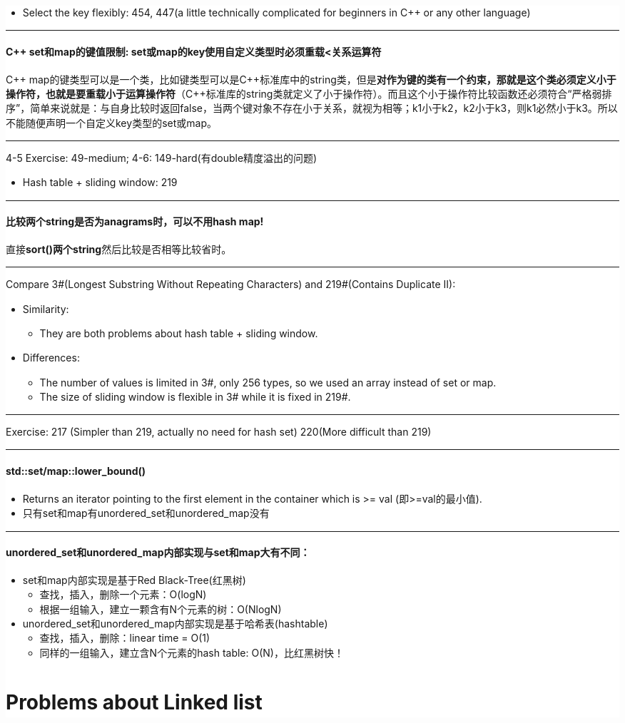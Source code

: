 + Select the key flexibly: 454, 447(a little technically complicated for beginners in C++ or any other language)

------

#### C++ set和map的键值限制: set或map的key使用自定义类型时必须重载<关系运算符

C++ map的键类型可以是一个类，比如键类型可以是C\++标准库中的string类，但是**对作为键的类有一个约束，那就是这个类必须定义小于操作符，也就是要重载小于运算操作符**（C++标准库的string类就定义了小于操作符）。而且这个小于操作符比较函数还必须符合“严格弱排序”，简单来说就是：与自身比较时返回false，当两个键对象不存在小于关系，就视为相等；k1小于k2，k2小于k3，则k1必然小于k3。所以不能随便声明一个自定义key类型的set或map。

---

4-5 Exercise: 49-medium; 4-6: 149-hard(有double精度溢出的问题)

+ Hash table + sliding window: 219

---

#### 比较两个string是否为anagrams时，可以不用hash map!

直接**sort()两个string**然后比较是否相等比较省时。

---

Compare 3#(Longest Substring Without Repeating Characters) and 219#(Contains Duplicate II):

+ Similarity: 
  + They are both problems about hash table + sliding window.

+ Differences:
  + The number of values is limited in 3#, only 256 types, so we used an array instead of set or map.
  + The size of sliding window is flexible in 3# while it is fixed in 219#.

---

Exercise: 217 (Simpler than 219, actually no need for hash set) 220(More difficult than 219)

---

#### std::set/map::lower_bound() 

+ Returns an iterator pointing to the first element in the container which is >= val (即>=val的最小值).
+ 只有set和map有unordered_set和unordered_map没有

---

#### unordered_set和unordered_map内部实现与set和map大有不同：

+ set和map内部实现是基于Red Black-Tree(红黑树)
  + 查找，插入，删除一个元素：O(logN)
  + 根据一组输入，建立一颗含有N个元素的树：O(NlogN)
+ unordered_set和unordered_map内部实现是基于哈希表(hashtable)
  + 查找，插入，删除：linear time = O(1)
  + 同样的一组输入，建立含N个元素的hash table: O(N)，比红黑树快！

# Problems about Linked list
